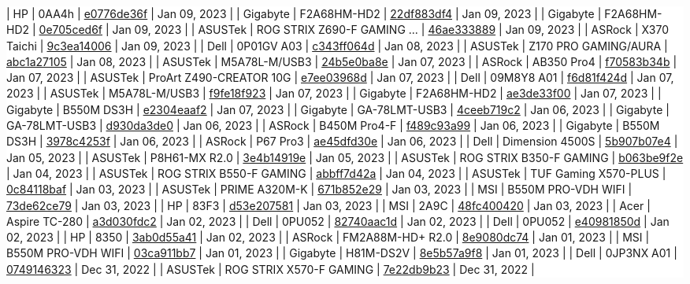 | HP            | 0AA4h                       | [e0776de36f](https://linux-hardware.org/?probe=e0776de36f) | Jan 09, 2023 |
| Gigabyte      | F2A68HM-HD2                 | [22df883df4](https://linux-hardware.org/?probe=22df883df4) | Jan 09, 2023 |
| Gigabyte      | F2A68HM-HD2                 | [0e705ced6f](https://linux-hardware.org/?probe=0e705ced6f) | Jan 09, 2023 |
| ASUSTek       | ROG STRIX Z690-F GAMING ... | [46ae333889](https://linux-hardware.org/?probe=46ae333889) | Jan 09, 2023 |
| ASRock        | X370 Taichi                 | [9c3ea14006](https://linux-hardware.org/?probe=9c3ea14006) | Jan 09, 2023 |
| Dell          | 0P01GV A03                  | [c343ff064d](https://linux-hardware.org/?probe=c343ff064d) | Jan 08, 2023 |
| ASUSTek       | Z170 PRO GAMING/AURA        | [abc1a27105](https://linux-hardware.org/?probe=abc1a27105) | Jan 08, 2023 |
| ASUSTek       | M5A78L-M/USB3               | [24b5e0ba8e](https://linux-hardware.org/?probe=24b5e0ba8e) | Jan 07, 2023 |
| ASRock        | AB350 Pro4                  | [f70583b34b](https://linux-hardware.org/?probe=f70583b34b) | Jan 07, 2023 |
| ASUSTek       | ProArt Z490-CREATOR 10G     | [e7ee03968d](https://linux-hardware.org/?probe=e7ee03968d) | Jan 07, 2023 |
| Dell          | 09M8Y8 A01                  | [f6d81f424d](https://linux-hardware.org/?probe=f6d81f424d) | Jan 07, 2023 |
| ASUSTek       | M5A78L-M/USB3               | [f9fe18f923](https://linux-hardware.org/?probe=f9fe18f923) | Jan 07, 2023 |
| Gigabyte      | F2A68HM-HD2                 | [ae3de33f00](https://linux-hardware.org/?probe=ae3de33f00) | Jan 07, 2023 |
| Gigabyte      | B550M DS3H                  | [e2304eaaf2](https://linux-hardware.org/?probe=e2304eaaf2) | Jan 07, 2023 |
| Gigabyte      | GA-78LMT-USB3               | [4ceeb719c2](https://linux-hardware.org/?probe=4ceeb719c2) | Jan 06, 2023 |
| Gigabyte      | GA-78LMT-USB3               | [d930da3de0](https://linux-hardware.org/?probe=d930da3de0) | Jan 06, 2023 |
| ASRock        | B450M Pro4-F                | [f489c93a99](https://linux-hardware.org/?probe=f489c93a99) | Jan 06, 2023 |
| Gigabyte      | B550M DS3H                  | [3978c4253f](https://linux-hardware.org/?probe=3978c4253f) | Jan 06, 2023 |
| ASRock        | P67 Pro3                    | [ae45dfd30e](https://linux-hardware.org/?probe=ae45dfd30e) | Jan 06, 2023 |
| Dell          | Dimension 4500S             | [5b907b07e4](https://linux-hardware.org/?probe=5b907b07e4) | Jan 05, 2023 |
| ASUSTek       | P8H61-MX R2.0               | [3e4b14919e](https://linux-hardware.org/?probe=3e4b14919e) | Jan 05, 2023 |
| ASUSTek       | ROG STRIX B350-F GAMING     | [b063be9f2e](https://linux-hardware.org/?probe=b063be9f2e) | Jan 04, 2023 |
| ASUSTek       | ROG STRIX B550-F GAMING     | [abbff7d42a](https://linux-hardware.org/?probe=abbff7d42a) | Jan 04, 2023 |
| ASUSTek       | TUF Gaming X570-PLUS        | [0c84118baf](https://linux-hardware.org/?probe=0c84118baf) | Jan 03, 2023 |
| ASUSTek       | PRIME A320M-K               | [671b852e29](https://linux-hardware.org/?probe=671b852e29) | Jan 03, 2023 |
| MSI           | B550M PRO-VDH WIFI          | [73de62ce79](https://linux-hardware.org/?probe=73de62ce79) | Jan 03, 2023 |
| HP            | 83F3                        | [d53e207581](https://linux-hardware.org/?probe=d53e207581) | Jan 03, 2023 |
| MSI           | 2A9C                        | [48fc400420](https://linux-hardware.org/?probe=48fc400420) | Jan 03, 2023 |
| Acer          | Aspire TC-280               | [a3d030fdc2](https://linux-hardware.org/?probe=a3d030fdc2) | Jan 02, 2023 |
| Dell          | 0PU052                      | [82740aac1d](https://linux-hardware.org/?probe=82740aac1d) | Jan 02, 2023 |
| Dell          | 0PU052                      | [e40981850d](https://linux-hardware.org/?probe=e40981850d) | Jan 02, 2023 |
| HP            | 8350                        | [3ab0d55a41](https://linux-hardware.org/?probe=3ab0d55a41) | Jan 02, 2023 |
| ASRock        | FM2A88M-HD+ R2.0            | [8e9080dc74](https://linux-hardware.org/?probe=8e9080dc74) | Jan 01, 2023 |
| MSI           | B550M PRO-VDH WIFI          | [03ca911bb7](https://linux-hardware.org/?probe=03ca911bb7) | Jan 01, 2023 |
| Gigabyte      | H81M-DS2V                   | [8e5b57a9f8](https://linux-hardware.org/?probe=8e5b57a9f8) | Jan 01, 2023 |
| Dell          | 0JP3NX A01                  | [0749146323](https://linux-hardware.org/?probe=0749146323) | Dec 31, 2022 |
| ASUSTek       | ROG STRIX X570-F GAMING     | [7e22db9b23](https://linux-hardware.org/?probe=7e22db9b23) | Dec 31, 2022 |